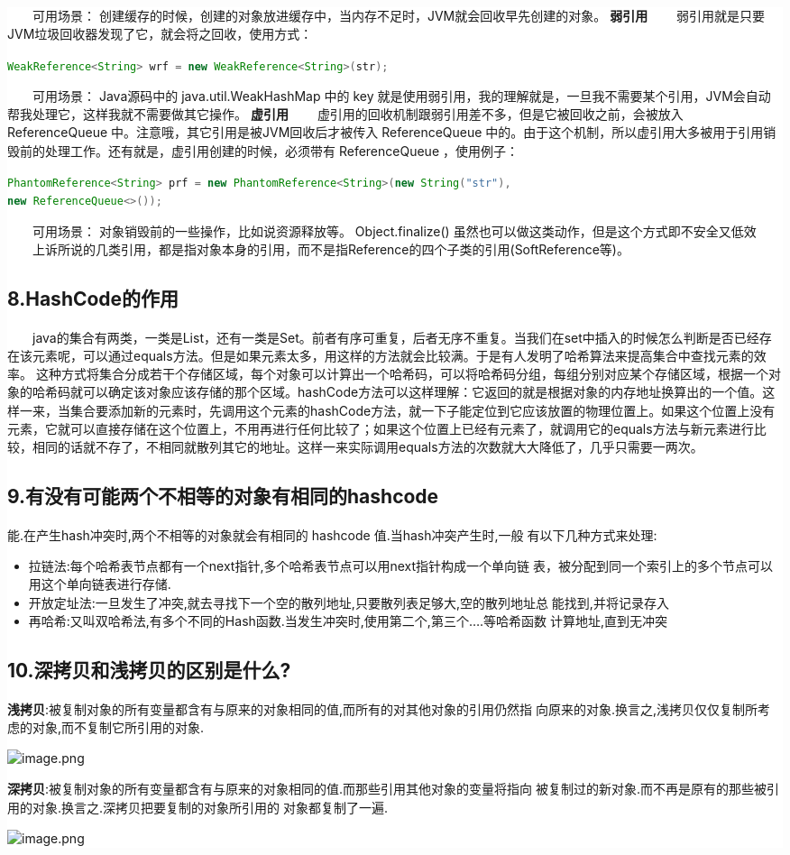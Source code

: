 &emsp;&emsp;可用场景： 创建缓存的时候，创建的对象放进缓存中，当内存不足时，JVM就会回收早先创建的对象。
**弱引用**
&emsp;&emsp;弱引用就是只要JVM垃圾回收器发现了它，就会将之回收，使用方式：

```java
WeakReference<String> wrf = new WeakReference<String>(str);
```

&emsp;&emsp;可用场景： Java源码中的 java.util.WeakHashMap 中的 key 就是使用弱引用，我的理解就是，一旦我不需要某个引用，JVM会自动帮我处理它，这样我就不需要做其它操作。
**虚引用**
&emsp;&emsp;虚引用的回收机制跟弱引用差不多，但是它被回收之前，会被放入 ReferenceQueue 中。注意哦，其它引用是被JVM回收后才被传入 ReferenceQueue 中的。由于这个机制，所以虚引用大多被用于引用销毁前的处理工作。还有就是，虚引用创建的时候，必须带有 ReferenceQueue ，使用例子：

```java
PhantomReference<String> prf = new PhantomReference<String>(new String("str"),
new ReferenceQueue<>());
```

&emsp;&emsp;可用场景： 对象销毁前的一些操作，比如说资源释放等。 Object.finalize() 虽然也可以做这类动作，但是这个方式即不安全又低效
&emsp;&emsp;上诉所说的几类引用，都是指对象本身的引用，而不是指Reference的四个子类的引用(SoftReference等)。

## 8.HashCode的作用

&emsp;&emsp;java的集合有两类，一类是List，还有一类是Set。前者有序可重复，后者无序不重复。当我们在set中插入的时候怎么判断是否已经存在该元素呢，可以通过equals方法。但是如果元素太多，用这样的方法就会比较满。于是有人发明了哈希算法来提高集合中查找元素的效率。 这种方式将集合分成若干个存储区域，每个对象可以计算出一个哈希码，可以将哈希码分组，每组分别对应某个存储区域，根据一个对象的哈希码就可以确定该对象应该存储的那个区域。hashCode方法可以这样理解：它返回的就是根据对象的内存地址换算出的一个值。这样一来，当集合要添加新的元素时，先调用这个元素的hashCode方法，就一下子能定位到它应该放置的物理位置上。如果这个位置上没有元素，它就可以直接存储在这个位置上，不用再进行任何比较了；如果这个位置上已经有元素了，就调用它的equals方法与新元素进行比较，相同的话就不存了，不相同就散列其它的地址。这样一来实际调用equals方法的次数就大大降低了，几乎只需要一两次。

## 9.有没有可能两个不相等的对象有相同的hashcode

能.在产生hash冲突时,两个不相等的对象就会有相同的 hashcode 值.当hash冲突产生时,一般
有以下几种方式来处理:

* 拉链法:每个哈希表节点都有一个next指针,多个哈希表节点可以用next指针构成一个单向链
  表，被分配到同一个索引上的多个节点可以用这个单向链表进行存储.
* 开放定址法:一旦发生了冲突,就去寻找下一个空的散列地址,只要散列表足够大,空的散列地址总
  能找到,并将记录存入
* 再哈希:又叫双哈希法,有多个不同的Hash函数.当发生冲突时,使用第二个,第三个….等哈希函数
  计算地址,直到无冲突

## 10.深拷贝和浅拷贝的区别是什么?

**浅拷贝**:被复制对象的所有变量都含有与原来的对象相同的值,而所有的对其他对象的引用仍然指
向原来的对象.换言之,浅拷贝仅仅复制所考虑的对象,而不复制它所引用的对象.

![image.png](https://fynotefile.oss-cn-zhangjiakou.aliyuncs.com/fynote/fyfile/1462/1675489386042/d063a0a305a34ea18fcfb8c1aeb80b66.png)

**深拷贝**:被复制对象的所有变量都含有与原来的对象相同的值.而那些引用其他对象的变量将指向
被复制过的新对象.而不再是原有的那些被引用的对象.换言之.深拷贝把要复制的对象所引用的
对象都复制了一遍.

![image.png](https://fynotefile.oss-cn-zhangjiakou.aliyuncs.com/fynote/fyfile/1462/1675489386042/2c56eb2723ee4cec85b2b36a8b77d167.png)
